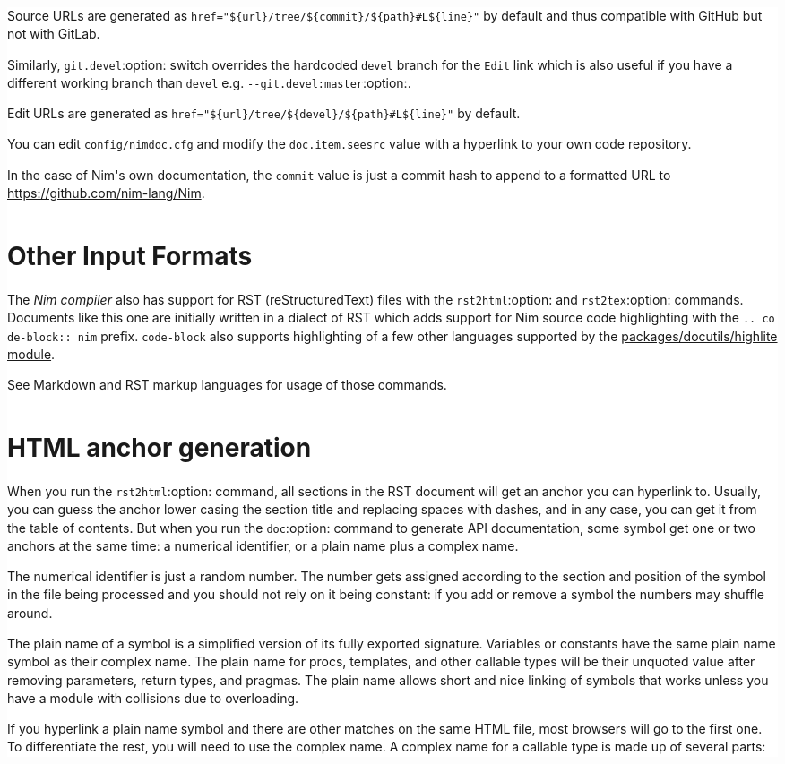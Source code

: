 Source URLs are generated as ``href="${url}/tree/${commit}/${path}#L${line}"``
by default and thus compatible with GitHub but not with GitLab.

Similarly, `git.devel`:option: switch overrides the hardcoded `devel` branch
for the `Edit` link which is also useful if you have a different working
branch than `devel` e.g. `--git.devel:master`:option:.

Edit URLs are generated as ``href="${url}/tree/${devel}/${path}#L${line}"``
by default.

You can edit ``config/nimdoc.cfg`` and modify the ``doc.item.seesrc`` value
with a hyperlink to your own code repository.

In the case of Nim's own documentation, the `commit` value is just a commit
hash to append to a formatted URL to https://github.com/nim-lang/Nim.


Other Input Formats
===================

The *Nim compiler* also has support for RST (reStructuredText) files with
the `rst2html`:option: and `rst2tex`:option: commands. Documents like this one are
initially written in a dialect of RST which adds support for Nim source code
highlighting with the ``.. code-block:: nim`` prefix. ``code-block`` also
supports highlighting of a few other languages supported by the
[packages/docutils/highlite module](highlite.html).

See [Markdown and RST markup languages](markdown_rst.html) for
usage of those commands.

HTML anchor generation
======================

When you run the `rst2html`:option: command, all sections in the RST document will
get an anchor you can hyperlink to. Usually, you can guess the anchor lower
casing the section title and replacing spaces with dashes, and in any case, you
can get it from the table of contents. But when you run the `doc`:option:
command to generate API documentation, some symbol get one or two anchors at
the same time: a numerical identifier, or a plain name plus a complex name.

The numerical identifier is just a random number. The number gets assigned
according to the section and position of the symbol in the file being processed
and you should not rely on it being constant: if you add or remove a symbol the
numbers may shuffle around.

The plain name of a symbol is a simplified version of its fully exported
signature. Variables or constants have the same plain name symbol as their
complex name. The plain name for procs, templates, and other callable types
will be their unquoted value after removing parameters, return types, and
pragmas. The plain name allows short and nice linking of symbols that works
unless you have a module with collisions due to overloading.

If you hyperlink a plain name symbol and there are other matches on the same
HTML file, most browsers will go to the first one. To differentiate the rest,
you will need to use the complex name. A complex name for a callable type is
made up of several parts:
